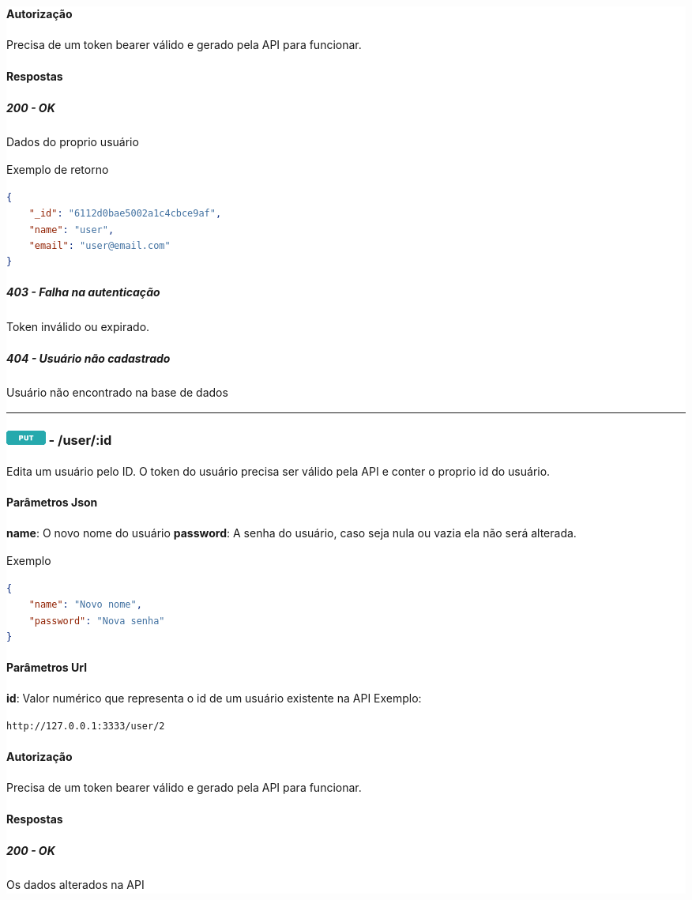 #### Autorização
Precisa de um token bearer válido e gerado pela API para funcionar.


#### Respostas
##### 200 - OK
Dados do proprio usuário

Exemplo de retorno
```json
{
    "_id": "6112d0bae5002a1c4cbce9af",
    "name": "user",
    "email": "user@email.com"
}
```
##### 403 - Falha na autenticação
Token inválido ou expirado.

##### 404 - Usuário não cadastrado
Usuário não encontrado na base de dados

-------

### <img src="images/put.png" height="18"> - /user/:id
Edita um usuário pelo ID. O token do usuário precisa ser válido pela API e conter o proprio id do usuário.

#### Parâmetros Json
**name**: O novo nome do usuário
**password**: A senha do usuário, caso seja nula ou vazia ela não será alterada.

Exemplo
```json
{
    "name": "Novo nome",
    "password": "Nova senha"
}
```

#### Parâmetros Url
**id**: Valor numérico que representa o id de um usuário existente na API
Exemplo:
```url
http://127.0.0.1:3333/user/2
```

#### Autorização
Precisa de um token bearer válido e gerado pela API para funcionar.


#### Respostas
##### 200 - OK
Os dados alterados na API
